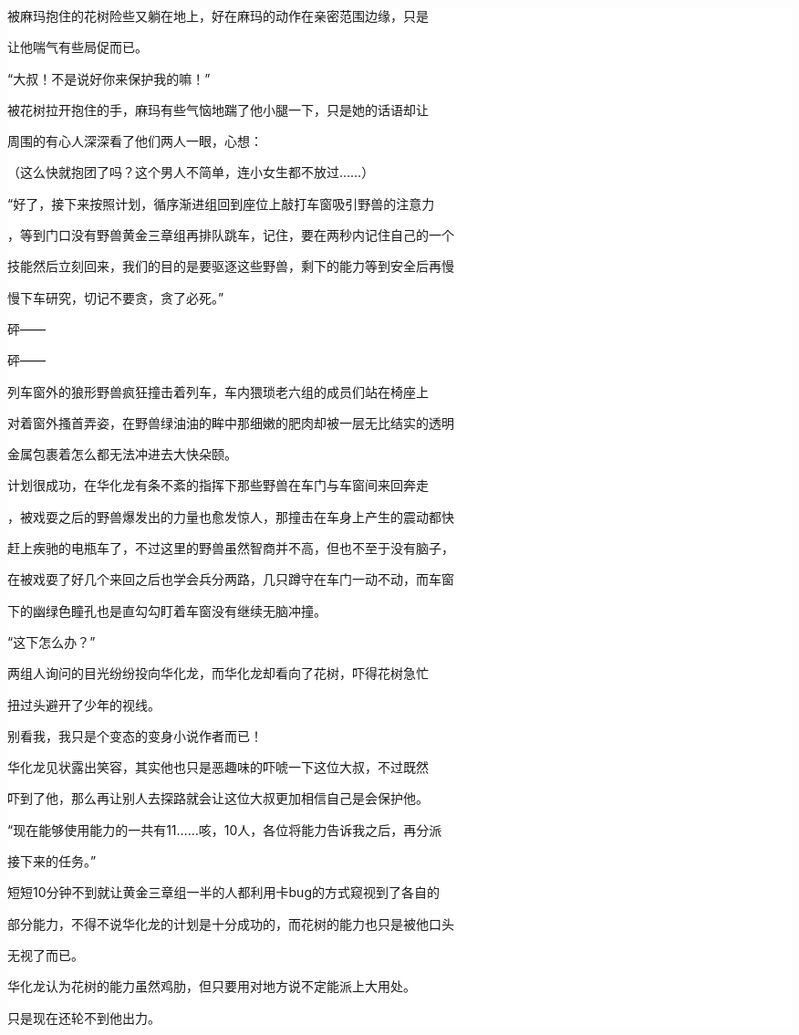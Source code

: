 被麻玛抱住的花树险些又躺在地上，好在麻玛的动作在亲密范围边缘，只是

让他喘气有些局促而已。

“大叔！不是说好你来保护我的嘛！”

被花树拉开抱住的手，麻玛有些气恼地踹了他小腿一下，只是她的话语却让

周围的有心人深深看了他们两人一眼，心想：

（这么快就抱团了吗？这个男人不简单，连小女生都不放过……）

“好了，接下来按照计划，循序渐进组回到座位上敲打车窗吸引野兽的注意力

，等到门口没有野兽黄金三章组再排队跳车，记住，要在两秒内记住自己的一个

技能然后立刻回来，我们的目的是要驱逐这些野兽，剩下的能力等到安全后再慢

慢下车研究，切记不要贪，贪了必死。”

砰——

砰——

列车窗外的狼形野兽疯狂撞击着列车，车内猥琐老六组的成员们站在椅座上

对着窗外搔首弄姿，在野兽绿油油的眸中那细嫩的肥肉却被一层无比结实的透明

金属包裹着怎么都无法冲进去大快朵颐。

计划很成功，在华化龙有条不紊的指挥下那些野兽在车门与车窗间来回奔走

，被戏耍之后的野兽爆发出的力量也愈发惊人，那撞击在车身上产生的震动都快

赶上疾驰的电瓶车了，不过这里的野兽虽然智商并不高，但也不至于没有脑子，

在被戏耍了好几个来回之后也学会兵分两路，几只蹲守在车门一动不动，而车窗

下的幽绿色瞳孔也是直勾勾盯着车窗没有继续无脑冲撞。

“这下怎么办？”

两组人询问的目光纷纷投向华化龙，而华化龙却看向了花树，吓得花树急忙

扭过头避开了少年的视线。

别看我，我只是个变态的变身小说作者而已！

华化龙见状露出笑容，其实他也只是恶趣味的吓唬一下这位大叔，不过既然

吓到了他，那么再让别人去探路就会让这位大叔更加相信自己是会保护他。

“现在能够使用能力的一共有11……咳，10人，各位将能力告诉我之后，再分派

接下来的任务。”

短短10分钟不到就让黄金三章组一半的人都利用卡bug的方式窥视到了各自的

部分能力，不得不说华化龙的计划是十分成功的，而花树的能力也只是被他口头

无视了而已。

华化龙认为花树的能力虽然鸡肋，但只要用对地方说不定能派上大用处。

只是现在还轮不到他出力。
